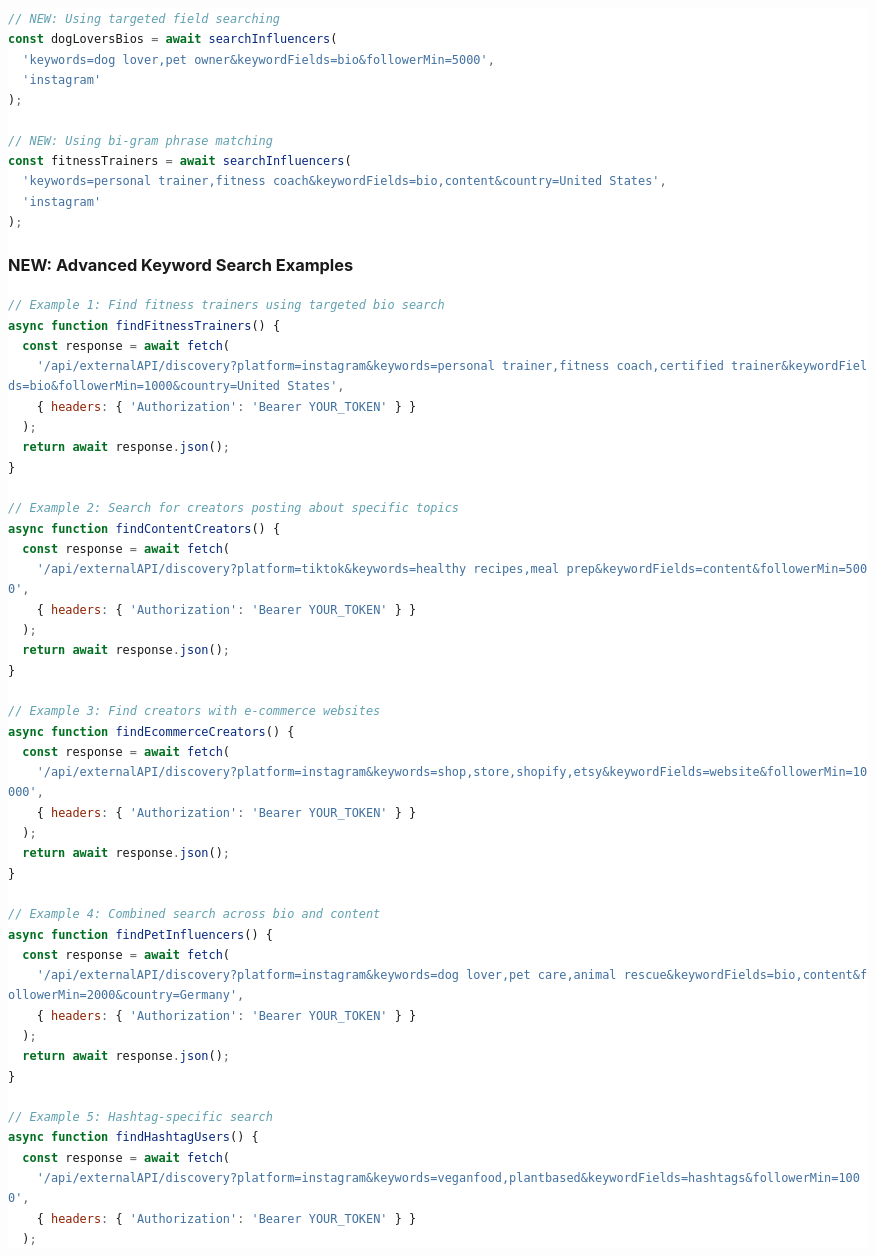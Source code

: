 ```javascript
// NEW: Using targeted field searching
const dogLoversBios = await searchInfluencers(
  'keywords=dog lover,pet owner&keywordFields=bio&followerMin=5000',
  'instagram'
);

// NEW: Using bi-gram phrase matching
const fitnessTrainers = await searchInfluencers(
  'keywords=personal trainer,fitness coach&keywordFields=bio,content&country=United States',
  'instagram'
);
```

### NEW: Advanced Keyword Search Examples

```javascript
// Example 1: Find fitness trainers using targeted bio search
async function findFitnessTrainers() {
  const response = await fetch(
    '/api/externalAPI/discovery?platform=instagram&keywords=personal trainer,fitness coach,certified trainer&keywordFields=bio&followerMin=1000&country=United States',
    { headers: { 'Authorization': 'Bearer YOUR_TOKEN' } }
  );
  return await response.json();
}

// Example 2: Search for creators posting about specific topics
async function findContentCreators() {
  const response = await fetch(
    '/api/externalAPI/discovery?platform=tiktok&keywords=healthy recipes,meal prep&keywordFields=content&followerMin=5000',
    { headers: { 'Authorization': 'Bearer YOUR_TOKEN' } }
  );
  return await response.json();
}

// Example 3: Find creators with e-commerce websites
async function findEcommerceCreators() {
  const response = await fetch(
    '/api/externalAPI/discovery?platform=instagram&keywords=shop,store,shopify,etsy&keywordFields=website&followerMin=10000',
    { headers: { 'Authorization': 'Bearer YOUR_TOKEN' } }
  );
  return await response.json();
}

// Example 4: Combined search across bio and content
async function findPetInfluencers() {
  const response = await fetch(
    '/api/externalAPI/discovery?platform=instagram&keywords=dog lover,pet care,animal rescue&keywordFields=bio,content&followerMin=2000&country=Germany',
    { headers: { 'Authorization': 'Bearer YOUR_TOKEN' } }
  );
  return await response.json();
}

// Example 5: Hashtag-specific search
async function findHashtagUsers() {
  const response = await fetch(
    '/api/externalAPI/discovery?platform=instagram&keywords=veganfood,plantbased&keywordFields=hashtags&followerMin=1000',
    { headers: { 'Authorization': 'Bearer YOUR_TOKEN' } }
  );
```